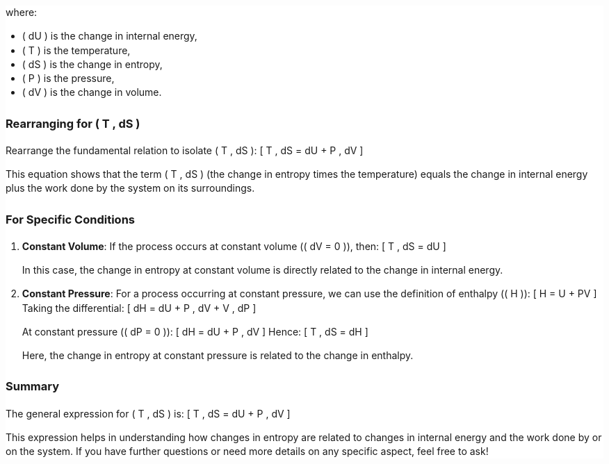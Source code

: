 where:
- \( dU \) is the change in internal energy,
- \( T \) is the temperature,
- \( dS \) is the change in entropy,
- \( P \) is the pressure,
- \( dV \) is the change in volume.

### Rearranging for \( T \, dS \)

Rearrange the fundamental relation to isolate \( T \, dS \):
\[ T \, dS = dU + P \, dV \]

This equation shows that the term \( T \, dS \) (the change in entropy times the temperature) equals the change in internal energy plus the work done by the system on its surroundings.

### For Specific Conditions

1. **Constant Volume**: If the process occurs at constant volume (\( dV = 0 \)), then:
   \[ T \, dS = dU \]

   In this case, the change in entropy at constant volume is directly related to the change in internal energy.

2. **Constant Pressure**: For a process occurring at constant pressure, we can use the definition of enthalpy (\( H \)):
   \[ H = U + PV \]
   Taking the differential:
   \[ dH = dU + P \, dV + V \, dP \]

   At constant pressure (\( dP = 0 \)):
   \[ dH = dU + P \, dV \]
   Hence:
   \[ T \, dS = dH \]

   Here, the change in entropy at constant pressure is related to the change in enthalpy.

### Summary

The general expression for \( T \, dS \) is:
\[ T \, dS = dU + P \, dV \]

This expression helps in understanding how changes in entropy are related to changes in internal energy and the work done by or on the system. If you have further questions or need more details on any specific aspect, feel free to ask!